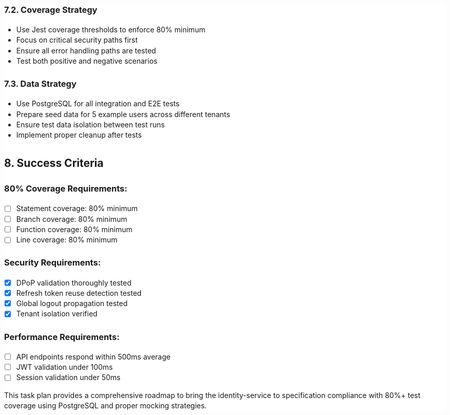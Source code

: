 ### 7.2. Coverage Strategy
- Use Jest coverage thresholds to enforce 80% minimum
- Focus on critical security paths first
- Ensure all error handling paths are tested
- Test both positive and negative scenarios

### 7.3. Data Strategy
- Use PostgreSQL for all integration and E2E tests
- Prepare seed data for 5 example users across different tenants
- Ensure test data isolation between test runs
- Implement proper cleanup after tests

## 8. Success Criteria

### 80% Coverage Requirements:
- [ ] Statement coverage: 80% minimum
- [ ] Branch coverage: 80% minimum  
- [ ] Function coverage: 80% minimum
- [ ] Line coverage: 80% minimum

### Security Requirements:
- [x] DPoP validation thoroughly tested
- [x] Refresh token reuse detection tested
- [x] Global logout propagation tested
- [x] Tenant isolation verified

### Performance Requirements:
- [ ] API endpoints respond within 500ms average
- [ ] JWT validation under 100ms
- [ ] Session validation under 50ms

This task plan provides a comprehensive roadmap to bring the identity-service to specification compliance with 80%+ test coverage using PostgreSQL and proper mocking strategies.
